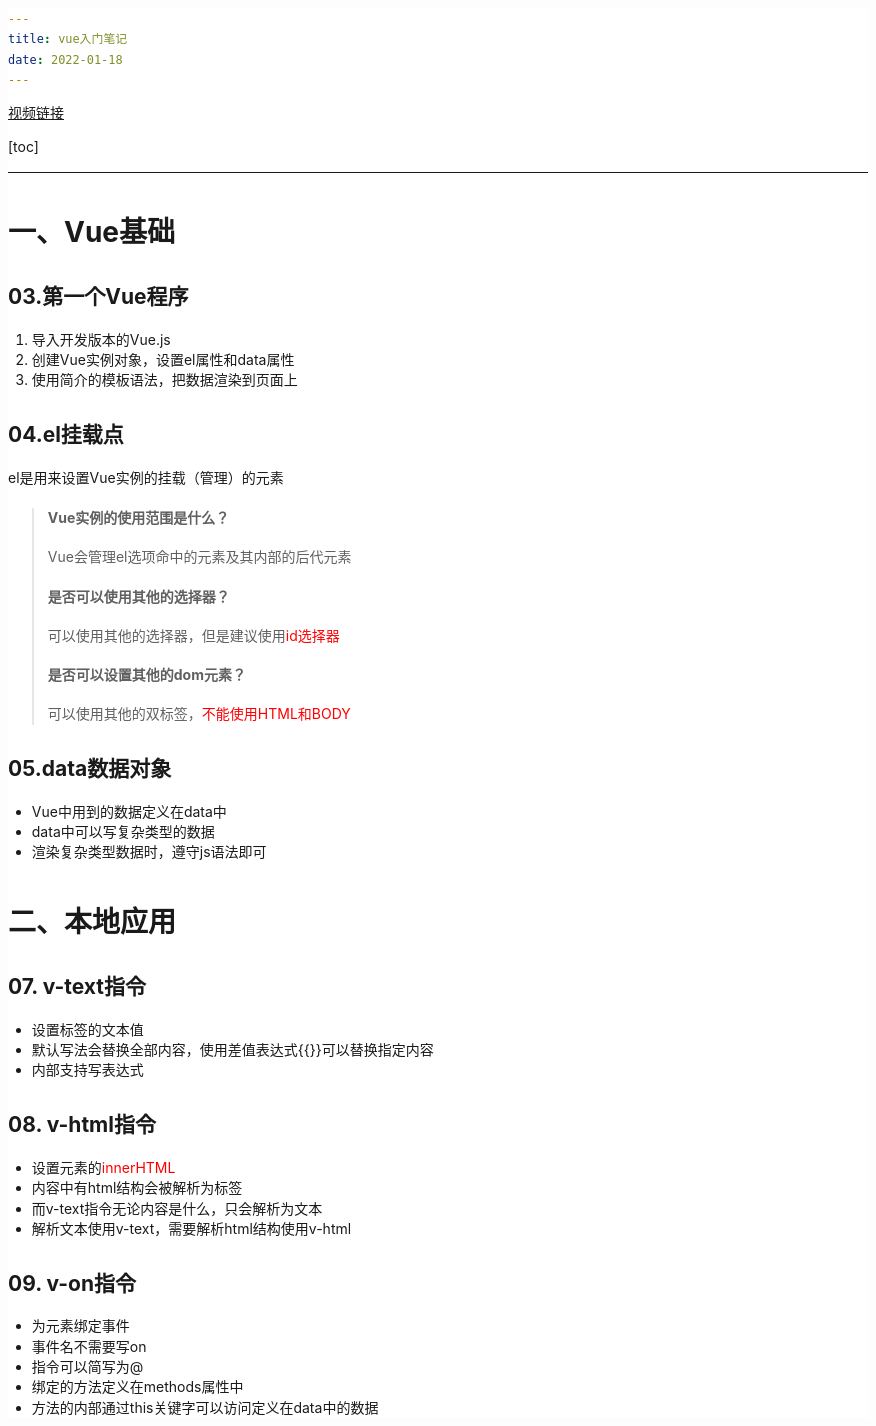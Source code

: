 ```yaml
---
title: vue入门笔记
date: 2022-01-18
---
```


[视频链接](https://www.bilibili.com/video/BV12J411m7MG)

[toc]
<hr>

# 一、Vue基础
## 03.第一个Vue程序
1. 导入开发版本的Vue.js
2. 创建Vue实例对象，设置el属性和data属性
3. 使用简介的模板语法，把数据渲染到页面上

## 04.el挂载点
 el是用来设置Vue实例的挂载（管理）的元素
> #### Vue实例的使用范围是什么？
>    Vue会管理el选项命中的元素及其内部的后代元素
> #### 是否可以使用其他的选择器？
>    可以使用其他的选择器，但是建议使用<hh style="color:red">id选择器</hh>
> #### 是否可以设置其他的dom元素？
>    可以使用其他的双标签，<hh style="color:red">不能使用HTML和BODY</hh>

## 05.data数据对象
* Vue中用到的数据定义在data中
* data中可以写复杂类型的数据
* 渲染复杂类型数据时，遵守js语法即可

# 二、本地应用
## 07. v-text指令
* 设置标签的文本值
* 默认写法会替换全部内容，使用差值表达式{{}}可以替换指定内容
* 内部支持写表达式

## 08. v-html指令
* 设置元素的<hh style="color:red">innerHTML</hh>
* 内容中有html结构会被解析为标签
* 而v-text指令无论内容是什么，只会解析为文本
* 解析文本使用v-text，需要解析html结构使用v-html

## 09. v-on指令
* 为元素绑定事件
* 事件名不需要写on
* 指令可以简写为@
* 绑定的方法定义在methods属性中
* 方法的内部通过this关键字可以访问定义在data中的数据
